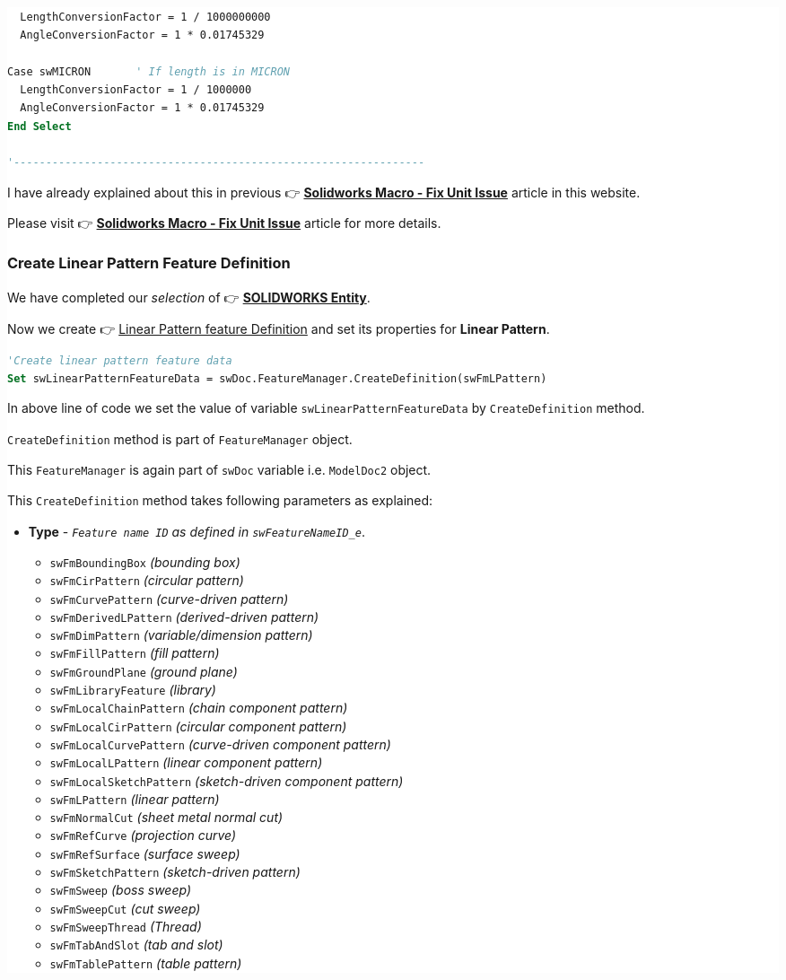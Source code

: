 ```vb
  LengthConversionFactor = 1 / 1000000000
  AngleConversionFactor = 1 * 0.01745329

Case swMICRON       ' If length is in MICRON
  LengthConversionFactor = 1 / 1000000
  AngleConversionFactor = 1 * 0.01745329
End Select

'----------------------------------------------------------------
```

I have already explained about this in previous 👉 **[Solidworks Macro - Fix Unit Issue](/solidworks-macros/unit-correction/)** article in this website.

Please visit 👉 **[Solidworks Macro - Fix Unit Issue](/solidworks-macros/unit-correction/)** article for more details.

### Create Linear Pattern Feature Definition 

We have completed our *selection* of 👉 **[SOLIDWORKS Entity](https://help.solidworks.com/2019/english/api/sldworksapi/SolidWorks.Interop.sldworks~SolidWorks.Interop.sldworks.IEntity_members.html)**.

Now we create  👉 [Linear Pattern feature Definition](https://help.solidworks.com/2019/english/api/sldworksapi/SolidWorks.Interop.sldworks~SolidWorks.Interop.sldworks.ILinearPatternFeatureData.html) and set its properties for **Linear Pattern**.

```vb
'Create linear pattern feature data
Set swLinearPatternFeatureData = swDoc.FeatureManager.CreateDefinition(swFmLPattern)
```

In above line of code we set the value of variable `swLinearPatternFeatureData` by `CreateDefinition` method.

`CreateDefinition` method is part of `FeatureManager` object.

This `FeatureManager` is again part of `swDoc` variable i.e. `ModelDoc2` object.

This `CreateDefinition` method takes following parameters as explained:

  - **Type** - *`Feature name ID` as defined in `swFeatureNameID_e`*.

    - `swFmBoundingBox` *(bounding box)*
    - `swFmCirPattern` *(circular pattern)*
    - `swFmCurvePattern` *(curve-driven pattern)*
    - `swFmDerivedLPattern` *(derived-driven pattern)*
    - `swFmDimPattern` *(variable/dimension pattern)*
    - `swFmFillPattern` *(fill pattern)*
    - `swFmGroundPlane` *(ground plane)*
    - `swFmLibraryFeature` *(library)*
    - `swFmLocalChainPattern` *(chain component pattern)*
    - `swFmLocalCirPattern` *(circular component pattern)*
    - `swFmLocalCurvePattern` *(curve-driven component pattern)*
    - `swFmLocalLPattern` *(linear component pattern)*
    - `swFmLocalSketchPattern` *(sketch-driven component pattern)*
    - `swFmLPattern` *(linear pattern)*
    - `swFmNormalCut` *(sheet metal normal cut)*
    - `swFmRefCurve` *(projection curve)*
    - `swFmRefSurface` *(surface sweep)*
    - `swFmSketchPattern` *(sketch-driven pattern)*
    - `swFmSweep` *(boss sweep)*
    - `swFmSweepCut` *(cut sweep)*
    - `swFmSweepThread` *(Thread)*
    - `swFmTabAndSlot` *(tab and slot)*
    - `swFmTablePattern` *(table pattern)*

